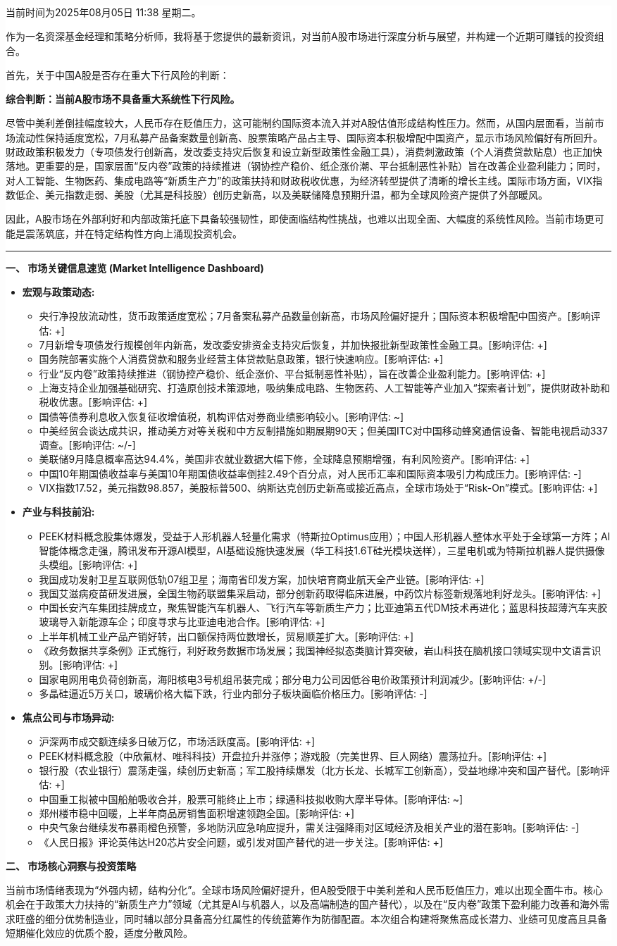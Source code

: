 当前时间为2025年08月05日 11:38 星期二。

作为一名资深基金经理和策略分析师，我将基于您提供的最新资讯，对当前A股市场进行深度分析与展望，并构建一个近期可赚钱的投资组合。

首先，关于中国A股是否存在重大下行风险的判断：

**综合判断：当前A股市场不具备重大系统性下行风险。**

尽管中美利差倒挂幅度较大，人民币存在贬值压力，这可能制约国际资本流入并对A股估值形成结构性压力。然而，从国内层面看，当前市场流动性保持适度宽松，7月私募产品备案数量创新高、股票策略产品占主导、国际资本积极增配中国资产，显示市场风险偏好有所回升。财政政策积极发力（专项债发行创新高，发改委支持灾后恢复和设立新型政策性金融工具），消费刺激政策（个人消费贷款贴息）也正加快落地。更重要的是，国家层面“反内卷”政策的持续推进（钢协控产稳价、纸企涨价潮、平台抵制恶性补贴）旨在改善企业盈利能力；同时，对人工智能、生物医药、集成电路等“新质生产力”的政策扶持和财政税收优惠，为经济转型提供了清晰的增长主线。国际市场方面，VIX指数低企、美元指数走弱、美股（尤其是科技股）创历史新高，以及美联储降息预期升温，都为全球风险资产提供了外部暖风。

因此，A股市场在外部利好和内部政策托底下具备较强韧性，即使面临结构性挑战，也难以出现全面、大幅度的系统性风险。当前市场更可能是震荡筑底，并在特定结构性方向上涌现投资机会。

---

**一、 市场关键信息速览 (Market Intelligence Dashboard)**

*   **宏观与政策动态:**
    *   央行净投放流动性，货币政策适度宽松；7月备案私募产品数量创新高，市场风险偏好提升；国际资本积极增配中国资产。[影响评估: +]
    *   7月新增专项债发行规模创年内新高，发改委安排资金支持灾后恢复，并加快报批新型政策性金融工具。[影响评估: +]
    *   国务院部署实施个人消费贷款和服务业经营主体贷款贴息政策，银行快速响应。[影响评估: +]
    *   行业“反内卷”政策持续推进（钢协控产稳价、纸企涨价、平台抵制恶性补贴），旨在改善企业盈利能力。[影响评估: +]
    *   上海支持企业加强基础研究、打造原创技术策源地，吸纳集成电路、生物医药、人工智能等产业加入“探索者计划”，提供财政补助和税收优惠。[影响评估: +]
    *   国债等债券利息收入恢复征收增值税，机构评估对券商业绩影响较小。[影响评估: ~]
    *   中美经贸会谈达成共识，推动美方对等关税和中方反制措施如期展期90天；但美国ITC对中国移动蜂窝通信设备、智能电视启动337调查。[影响评估: ~/-]
    *   美联储9月降息概率高达94.4%，美国非农就业数据大幅下修，全球降息预期增强，有利风险资产。[影响评估: +]
    *   中国10年期国债收益率与美国10年期国债收益率倒挂2.49个百分点，对人民币汇率和国际资本吸引力构成压力。[影响评估: -]
    *   VIX指数17.52，美元指数98.857，美股标普500、纳斯达克创历史新高或接近高点，全球市场处于“Risk-On”模式。[影响评估: +]

*   **产业与科技前沿:**
    *   PEEK材料概念股集体爆发，受益于人形机器人轻量化需求（特斯拉Optimus应用）；中国人形机器人整体水平处于全球第一方阵；AI智能体概念走强，腾讯发布开源AI模型，AI基础设施快速发展（华工科技1.6T硅光模块送样），三星电机或为特斯拉机器人提供摄像头模组。[影响评估: +]
    *   我国成功发射卫星互联网低轨07组卫星；海南省印发方案，加快培育商业航天全产业链。[影响评估: +]
    *   我国艾滋病疫苗研发进展，全国生物药联盟集采启动，部分创新药取得临床进展，中药饮片标签新规落地利好龙头。[影响评估: +]
    *   中国长安汽车集团挂牌成立，聚焦智能汽车机器人、飞行汽车等新质生产力；比亚迪第五代DM技术再进化；蓝思科技超薄汽车夹胶玻璃导入新能源车企；印度寻求与比亚迪电池合作。[影响评估: +]
    *   上半年机械工业产品产销好转，出口额保持两位数增长，贸易顺差扩大。[影响评估: +]
    *   《政务数据共享条例》正式施行，利好政务数据市场发展；我国神经拟态类脑计算突破，岩山科技在脑机接口领域实现中文语言识别。[影响评估: +]
    *   国家电网用电负荷创新高，海阳核电3号机组吊装完成；部分电力公司因低谷电价政策预计利润减少。[影响评估: +/-]
    *   多晶硅逼近5万关口，玻璃价格大幅下跌，行业内部分子板块面临价格压力。[影响评估: -]

*   **焦点公司与市场异动:**
    *   沪深两市成交额连续多日破万亿，市场活跃度高。[影响评估: +]
    *   PEEK材料概念股（中欣氟材、唯科科技）开盘拉升并涨停；游戏股（完美世界、巨人网络）震荡拉升。[影响评估: +]
    *   银行股（农业银行）震荡走强，续创历史新高；军工股持续爆发（北方长龙、长城军工创新高），受益地缘冲突和国产替代。[影响评估: +]
    *   中国重工拟被中国船舶吸收合并，股票可能终止上市；绿通科技拟收购大摩半导体。[影响评估: ~]
    *   郑州楼市稳中回暖，上半年商品房销售面积增速领跑全国。[影响评估: +]
    *   中央气象台继续发布暴雨橙色预警，多地防汛应急响应提升，需关注强降雨对区域经济及相关产业的潜在影响。[影响评估: -]
    *   《人民日报》评论英伟达H20芯片安全问题，或引发对国产替代的进一步关注。[影响评估: +]

**二、 市场核心洞察与投资策略**

当前市场情绪表现为“外强内韧，结构分化”。全球市场风险偏好提升，但A股受限于中美利差和人民币贬值压力，难以出现全面牛市。核心机会在于政策大力扶持的“新质生产力”领域（尤其是AI与机器人，以及高端制造的国产替代），以及在“反内卷”政策下盈利能力改善和海外需求旺盛的细分优势制造业，同时辅以部分具备高分红属性的传统蓝筹作为防御配置。本次组合构建将聚焦高成长潜力、业绩可见度高且具备短期催化效应的优质个股，适度分散风险。
